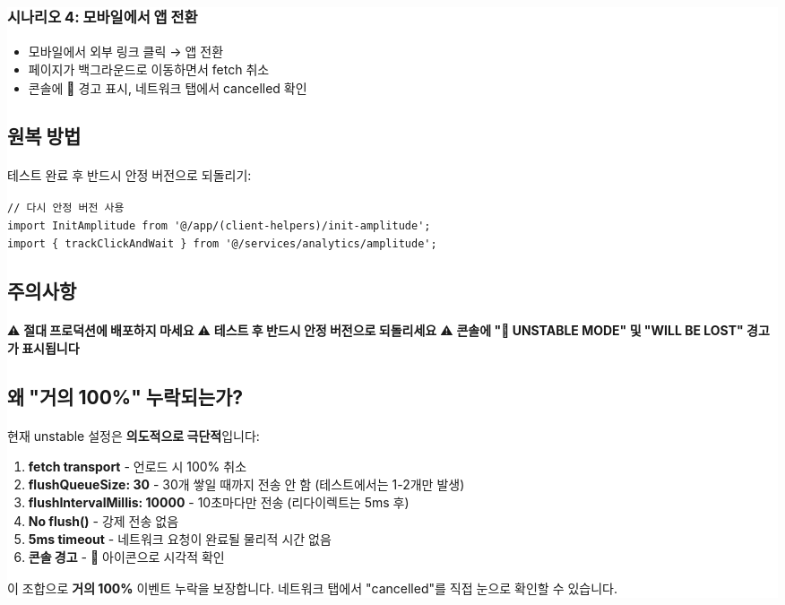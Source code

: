 ```tsx
```

### 시나리오 4: 모바일에서 앱 전환
- 모바일에서 외부 링크 클릭 → 앱 전환
- 페이지가 백그라운드로 이동하면서 fetch 취소
- 콘솔에 🔴 경고 표시, 네트워크 탭에서 cancelled 확인

## 원복 방법

테스트 완료 후 반드시 안정 버전으로 되돌리기:

```tsx
// 다시 안정 버전 사용
import InitAmplitude from '@/app/(client-helpers)/init-amplitude';
import { trackClickAndWait } from '@/services/analytics/amplitude';
```

## 주의사항

⚠️ **절대 프로덕션에 배포하지 마세요**
⚠️ **테스트 후 반드시 안정 버전으로 되돌리세요**
⚠️ **콘솔에 "🔴 UNSTABLE MODE" 및 "WILL BE LOST" 경고가 표시됩니다**

## 왜 "거의 100%" 누락되는가?

현재 unstable 설정은 **의도적으로 극단적**입니다:

1. **fetch transport** - 언로드 시 100% 취소
2. **flushQueueSize: 30** - 30개 쌓일 때까지 전송 안 함 (테스트에서는 1-2개만 발생)
3. **flushIntervalMillis: 10000** - 10초마다만 전송 (리다이렉트는 5ms 후)
4. **No flush()** - 강제 전송 없음
5. **5ms timeout** - 네트워크 요청이 완료될 물리적 시간 없음
6. **콘솔 경고** - 🔴 아이콘으로 시각적 확인

이 조합으로 **거의 100%** 이벤트 누락을 보장합니다. 네트워크 탭에서 "cancelled"를 직접 눈으로 확인할 수 있습니다.
